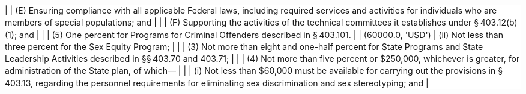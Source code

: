 |                   |               (E) Ensuring compliance with all applicable Federal laws, including required services and activities for individuals who are members of special populations; and                                                                                                                                                                                                                                                                                                                                                                                                                                                                                                                                                                                                        |
|                   |               (F) Supporting the activities of the technical committees it establishes under &#167;&#8201;403.12(b)(1); and                                                                                                                                                                                                                                                                                                                                                                                                                                                                                                                                                                                                                                                           |
|                   |               (5) One percent for Programs for Criminal Offenders described in &#167;&#8201;403.101.                                                                                                                                                                                                                                                                                                                                                                                                                                                                                                                                                                                                                                                                                  |
| (60000.0, 'USD')  | (ii) Not less than three percent for the Sex Equity Program;                                                                                                                                                                                                                                                                                                                                                                                                                                                                                                                                                                                                                                                                                                                          |
|                   |               (3) Not more than eight and one-half percent for State Programs and State Leadership Activities described in &#167;&#167;&#8201;403.70 and 403.71;                                                                                                                                                                                                                                                                                                                                                                                                                                                                                                                                                                                                                      |
|                   |               (4) Not more than five percent or $250,000, whichever is greater, for administration of the State plan, of which&#8212;                                                                                                                                                                                                                                                                                                                                                                                                                                                                                                                                                                                                                                                 |
|                   |               (i) Not less than $60,000 must be available for carrying out the provisions in &#167;&#8201;403.13, regarding the personnel requirements for eliminating sex discrimination and sex stereotyping; and                                                                                                                                                                                                                                                                                                                                                                                                                                                                                                                                                                   |